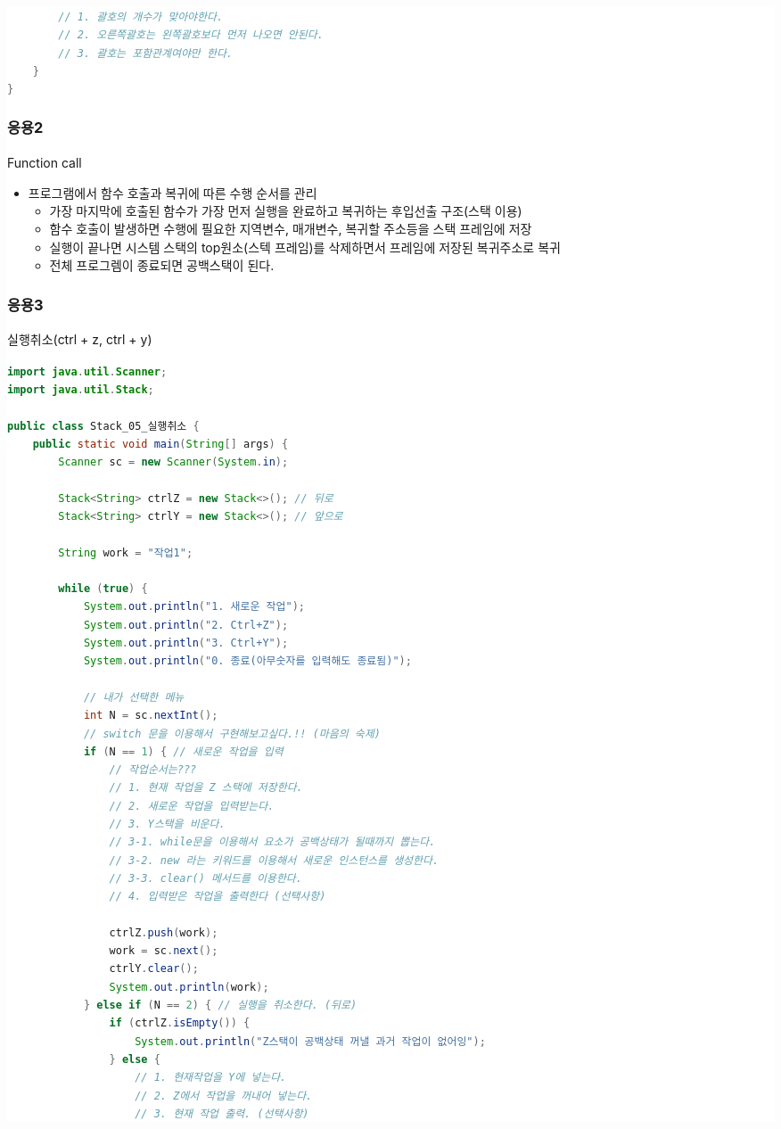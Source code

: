 ``` java
		// 1. 괄호의 개수가 맞아야한다.
		// 2. 오른쪽괄호는 왼쪽괄호보다 먼저 나오면 안된다.
		// 3. 괄호는 포함관계여야만 한다.
	}
}
```

### 응용2

Function call

- 프로그램에서 함수 호출과 복귀에 따른 수행 순서를 관리
  - 가장 마지막에 호출된 함수가 가장 먼저 실행을 완료하고 복귀하는 후입선출 구조(스택 이용)
  - 함수 호출이 발생하면 수행에 필요한 지역변수, 매개변수, 복귀할 주소등을 스택 프레임에 저장
  - 실행이 끝나면 시스템 스택의 top원소(스텍 프레임)를 삭제하면서 프레임에 저장된 복귀주소로 복귀
  - 전체 프로그렘이 종료되면 공백스택이 된다.

### 응용3

실행취소(ctrl + z, ctrl + y)

``` java
import java.util.Scanner;
import java.util.Stack;

public class Stack_05_실행취소 {
	public static void main(String[] args) {
		Scanner sc = new Scanner(System.in);

		Stack<String> ctrlZ = new Stack<>(); // 뒤로
		Stack<String> ctrlY = new Stack<>(); // 앞으로

		String work = "작업1";

		while (true) {
			System.out.println("1. 새로운 작업");
			System.out.println("2. Ctrl+Z");
			System.out.println("3. Ctrl+Y");
			System.out.println("0. 종료(아무숫자를 입력해도 종료됨)");

			// 내가 선택한 메뉴
			int N = sc.nextInt();
			// switch 문을 이용해서 구현해보고싶다.!! (마음의 숙제)
			if (N == 1) { // 새로운 작업을 입력
				// 작업순서는???
				// 1. 현재 작업을 Z 스택에 저장한다.
				// 2. 새로운 작업을 입력받는다.
				// 3. Y스택을 비운다.
				// 3-1. while문을 이용해서 요소가 공백상태가 될때까지 뽑는다.
				// 3-2. new 라는 키워드를 이용해서 새로운 인스턴스를 생성한다.
				// 3-3. clear() 메서드를 이용한다.
				// 4. 입력받은 작업을 출력한다 (선택사항)

				ctrlZ.push(work);
				work = sc.next();
				ctrlY.clear();
				System.out.println(work);
			} else if (N == 2) { // 실행을 취소한다. (뒤로)
				if (ctrlZ.isEmpty()) {
					System.out.println("Z스택이 공백상태 꺼낼 과거 작업이 없어잉");
				} else {
					// 1. 현재작업을 Y에 넣는다.
					// 2. Z에서 작업을 꺼내어 넣는다.
					// 3. 현재 작업 출력. (선택사항)
```